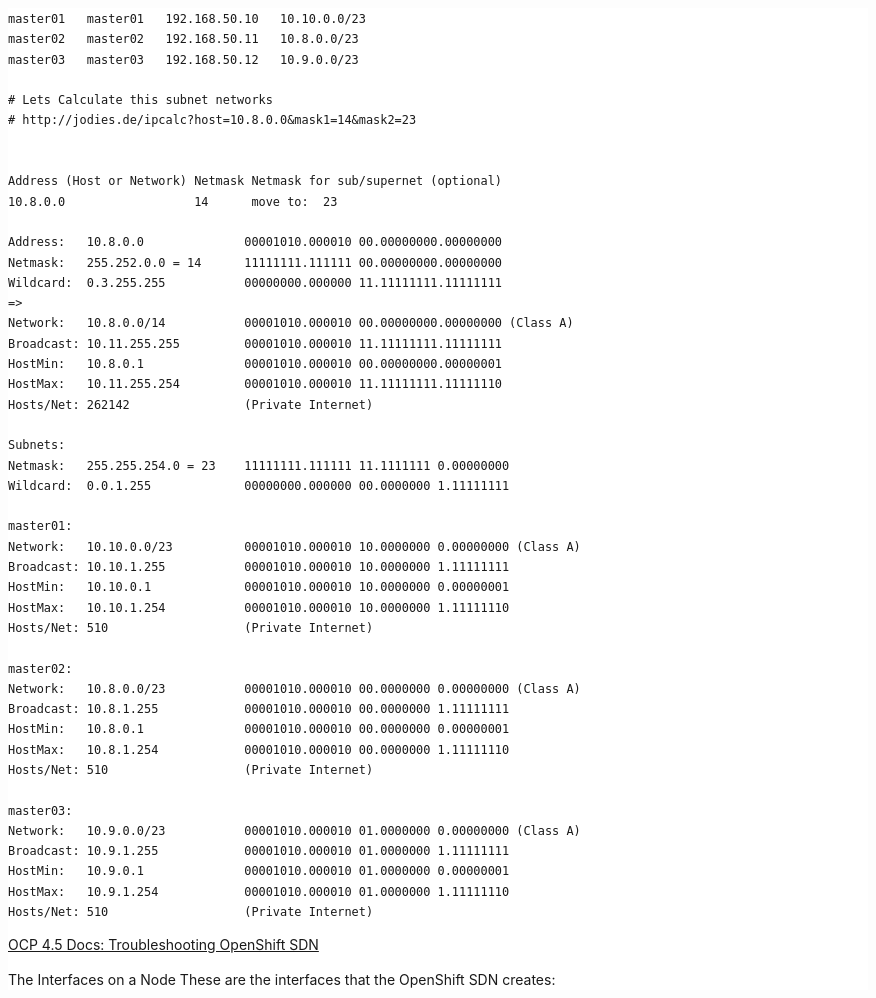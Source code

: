 ```
master01   master01   192.168.50.10   10.10.0.0/23                  
master02   master02   192.168.50.11   10.8.0.0/23                   
master03   master03   192.168.50.12   10.9.0.0/23

# Lets Calculate this subnet networks 
# http://jodies.de/ipcalc?host=10.8.0.0&mask1=14&mask2=23


Address (Host or Network) Netmask Netmask for sub/supernet (optional)
10.8.0.0                  14      move to:  23 

Address:   10.8.0.0              00001010.000010 00.00000000.00000000
Netmask:   255.252.0.0 = 14      11111111.111111 00.00000000.00000000
Wildcard:  0.3.255.255           00000000.000000 11.11111111.11111111
=>
Network:   10.8.0.0/14           00001010.000010 00.00000000.00000000 (Class A)
Broadcast: 10.11.255.255         00001010.000010 11.11111111.11111111
HostMin:   10.8.0.1              00001010.000010 00.00000000.00000001
HostMax:   10.11.255.254         00001010.000010 11.11111111.11111110
Hosts/Net: 262142                (Private Internet)

Subnets:
Netmask:   255.255.254.0 = 23    11111111.111111 11.1111111 0.00000000
Wildcard:  0.0.1.255             00000000.000000 00.0000000 1.11111111

master01: 
Network:   10.10.0.0/23          00001010.000010 10.0000000 0.00000000 (Class A)
Broadcast: 10.10.1.255           00001010.000010 10.0000000 1.11111111
HostMin:   10.10.0.1             00001010.000010 10.0000000 0.00000001
HostMax:   10.10.1.254           00001010.000010 10.0000000 1.11111110
Hosts/Net: 510                   (Private Internet)

master02:
Network:   10.8.0.0/23           00001010.000010 00.0000000 0.00000000 (Class A)
Broadcast: 10.8.1.255            00001010.000010 00.0000000 1.11111111
HostMin:   10.8.0.1              00001010.000010 00.0000000 0.00000001
HostMax:   10.8.1.254            00001010.000010 00.0000000 1.11111110
Hosts/Net: 510                   (Private Internet)

master03:
Network:   10.9.0.0/23           00001010.000010 01.0000000 0.00000000 (Class A)
Broadcast: 10.9.1.255            00001010.000010 01.0000000 1.11111111
HostMin:   10.9.0.1              00001010.000010 01.0000000 0.00000001
HostMax:   10.9.1.254            00001010.000010 01.0000000 1.11111110
Hosts/Net: 510                   (Private Internet)
```


[OCP 4.5 Docs: Troubleshooting OpenShift SDN](https://docs.openshift.com/container-platform/3.11/admin_guide/sdn_troubleshooting.html)

The Interfaces on a Node
These are the interfaces that the OpenShift SDN creates:
